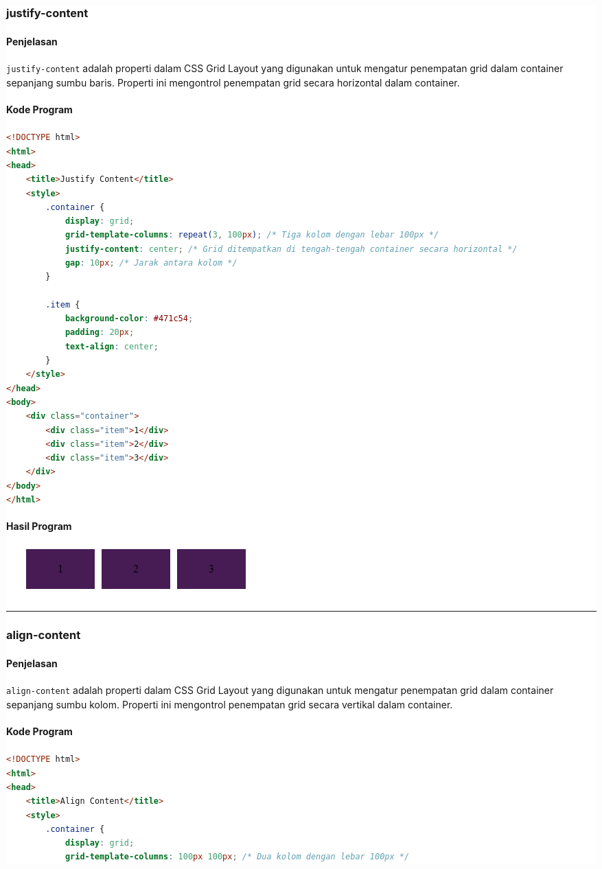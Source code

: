 ### justify-content
#### Penjelasan
`justify-content` adalah properti dalam CSS Grid Layout yang digunakan untuk mengatur penempatan grid dalam container sepanjang sumbu baris. Properti ini mengontrol penempatan grid secara horizontal dalam container.
#### Kode Program
```html
<!DOCTYPE html>
<html>
<head>
    <title>Justify Content</title>
    <style>
        .container {
            display: grid;
            grid-template-columns: repeat(3, 100px); /* Tiga kolom dengan lebar 100px */
            justify-content: center; /* Grid ditempatkan di tengah-tengah container secara horizontal */
            gap: 10px; /* Jarak antara kolom */
        }

        .item {
            background-color: #471c54;
            padding: 20px;
            text-align: center;
        }
    </style>
</head>
<body>
    <div class="container">
        <div class="item">1</div>
        <div class="item">2</div>
        <div class="item">3</div>
    </div>
</body>
</html>

```
#### Hasil Program
![hasil program justyfy content ](Aset/13.png)

---
### align-content
#### Penjelasan
`align-content` adalah properti dalam CSS Grid Layout yang digunakan untuk mengatur penempatan grid dalam container sepanjang sumbu kolom. Properti ini mengontrol penempatan grid secara vertikal dalam container.
#### Kode Program
```html
<!DOCTYPE html>
<html>
<head>
    <title>Align Content</title>
    <style>
        .container {
            display: grid;
            grid-template-columns: 100px 100px; /* Dua kolom dengan lebar 100px */
```